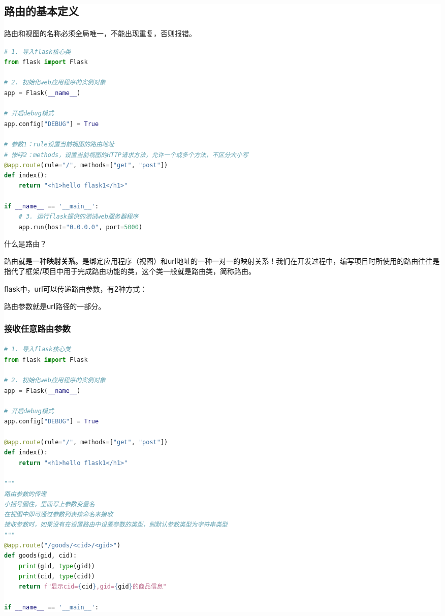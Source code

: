 

## 路由的基本定义

路由和视图的名称必须全局唯一，不能出现重复，否则报错。

```python
# 1. 导入flask核心类
from flask import Flask

# 2. 初始化web应用程序的实例对象
app = Flask(__name__)

# 开启debug模式
app.config["DEBUG"] = True

# 参数1：rule设置当前视图的路由地址
# 惨呼2：methods，设置当前视图的HTTP请求方法，允许一个或多个方法，不区分大小写
@app.route(rule="/", methods=["get", "post"])
def index():
    return "<h1>hello flask1</h1>"

if __name__ == '__main__':
    # 3. 运行flask提供的测试web服务器程序
    app.run(host="0.0.0.0", port=5000)

```

什么是路由？

路由就是一种**映射关系**。是绑定应用程序（视图）和url地址的一种一对一的映射关系！我们在开发过程中，编写项目时所使用的路由往往是指代了框架/项目中用于完成路由功能的类，这个类一般就是路由类，简称路由。

flask中，url可以传递路由参数，有2种方式：

路由参数就是url路径的一部分。



### 接收任意路由参数

```python
# 1. 导入flask核心类
from flask import Flask

# 2. 初始化web应用程序的实例对象
app = Flask(__name__)

# 开启debug模式
app.config["DEBUG"] = True

@app.route(rule="/", methods=["get", "post"])
def index():
    return "<h1>hello flask1</h1>"

"""
路由参数的传递
小括号圈住，里面写上参数变量名
在视图中即可通过参数列表按命名来接收
接收参数时，如果没有在设置路由中设置参数的类型，则默认参数类型为字符串类型
"""
@app.route("/goods/<cid>/<gid>")
def goods(gid, cid):
    print(gid, type(gid))
    print(cid, type(cid))
    return f"显示cid={cid},gid={gid}的商品信息"

if __name__ == '__main__':
```